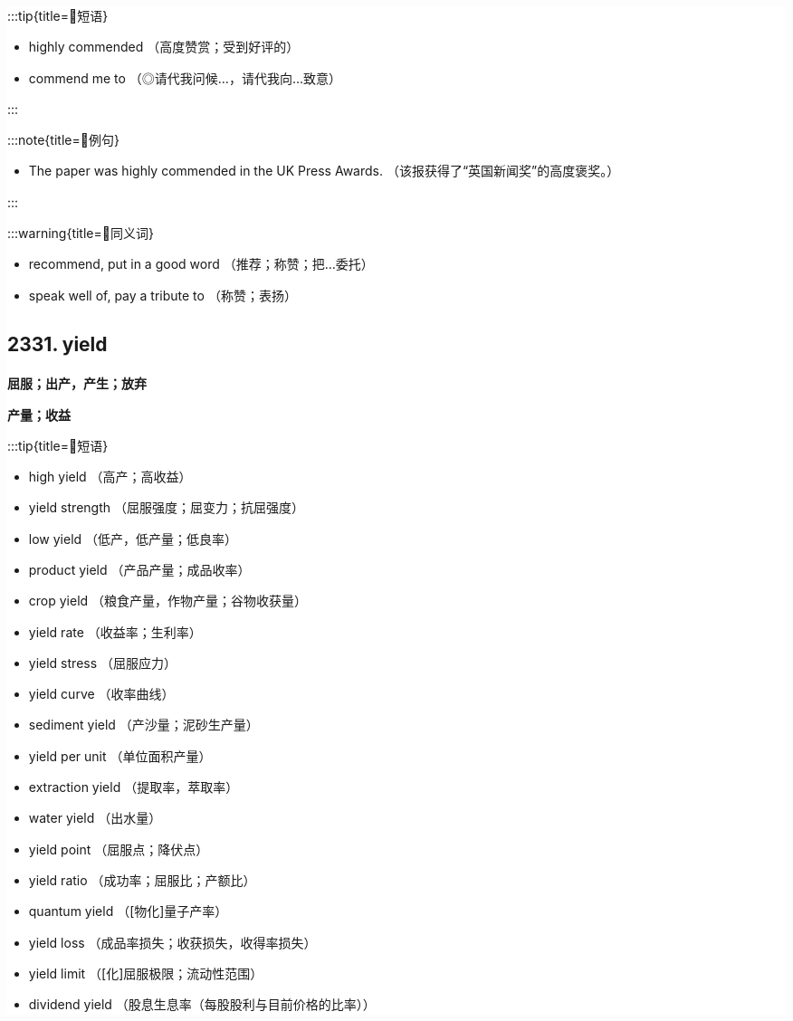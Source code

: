 :::tip{title=🤩短语}

- highly commended （高度赞赏；受到好评的）

- commend me to （◎请代我问候…，请代我向…致意）

:::

:::note{title=🎤例句}

- The paper was highly commended in the UK Press Awards. （该报获得了“英国新闻奖”的高度褒奖。）

:::

:::warning{title=🤔同义词}

- recommend, put in a good word （推荐；称赞；把…委托）

- speak well of, pay a tribute to （称赞；表扬）


## 2331. yield

**屈服；出产，产生；放弃**

**产量；收益**

:::tip{title=🤩短语}

- high yield （高产；高收益）

- yield strength （屈服强度；屈变力；抗屈强度）

- low yield （低产，低产量；低良率）

- product yield （产品产量；成品收率）

- crop yield （粮食产量，作物产量；谷物收获量）

- yield rate （收益率；生利率）

- yield stress （屈服应力）

- yield curve （收率曲线）

- sediment yield （产沙量；泥砂生产量）

- yield per unit （单位面积产量）

- extraction yield （提取率，萃取率）

- water yield （出水量）

- yield point （屈服点；降伏点）

- yield ratio （成功率；屈服比；产额比）

- quantum yield （[物化]量子产率）

- yield loss （成品率损失；收获损失，收得率损失）

- yield limit （[化]屈服极限；流动性范围）

- dividend yield （股息生息率（每股股利与目前价格的比率））

